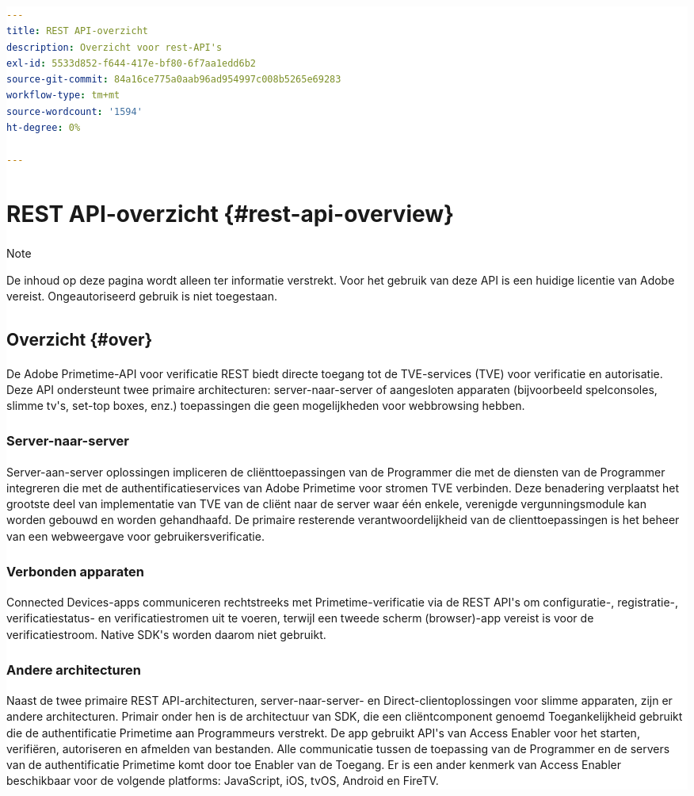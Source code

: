 ```yaml
---
title: REST API-overzicht
description: Overzicht voor rest-API's
exl-id: 5533d852-f644-417e-bf80-6f7aa1edd6b2
source-git-commit: 84a16ce775a0aab96ad954997c008b5265e69283
workflow-type: tm+mt
source-wordcount: '1594'
ht-degree: 0%

---
```


# REST API-overzicht {#rest-api-overview}

>[!NOTE]
>
>De inhoud op deze pagina wordt alleen ter informatie verstrekt. Voor het gebruik van deze API is een huidige licentie van Adobe vereist. Ongeautoriseerd gebruik is niet toegestaan.


## Overzicht {#over}

De Adobe Primetime-API voor verificatie REST biedt directe toegang tot de TVE-services (TVE) voor verificatie en autorisatie. Deze API ondersteunt twee primaire architecturen: server-naar-server of aangesloten apparaten (bijvoorbeeld spelconsoles, slimme tv&#39;s, set-top boxes, enz.) toepassingen die geen mogelijkheden voor webbrowsing hebben.



### Server-naar-server

Server-aan-server oplossingen impliceren de cliënttoepassingen van de Programmer die met de diensten van de Programmer integreren die met de authentificatieservices van Adobe Primetime voor stromen TVE verbinden. Deze benadering verplaatst het grootste deel van implementatie van TVE van de cliënt naar de server waar één enkele, verenigde vergunningsmodule kan worden gebouwd en worden gehandhaafd. De primaire resterende verantwoordelijkheid van de clienttoepassingen is het beheer van een webweergave voor gebruikersverificatie.



### Verbonden apparaten

Connected Devices-apps communiceren rechtstreeks met Primetime-verificatie via de REST API&#39;s om configuratie-, registratie-, verificatiestatus- en verificatiestromen uit te voeren, terwijl een tweede scherm (browser)-app vereist is voor de verificatiestroom. Native SDK&#39;s worden daarom niet gebruikt.



### Andere architecturen

Naast de twee primaire REST API-architecturen, server-naar-server- en Direct-clientoplossingen voor slimme apparaten, zijn er andere architecturen.  Primair onder hen is de architectuur van SDK, die een cliëntcomponent genoemd Toegankelijkheid gebruikt die de authentificatie Primetime aan Programmeurs verstrekt.  De app gebruikt API&#39;s van Access Enabler voor het starten, verifiëren, autoriseren en afmelden van bestanden.  Alle communicatie tussen de toepassing van de Programmer en de servers van de authentificatie Primetime komt door toe Enabler van de Toegang.  Er is een ander kenmerk van Access Enabler beschikbaar voor de volgende platforms: JavaScript, iOS, tvOS, Android en FireTV.
